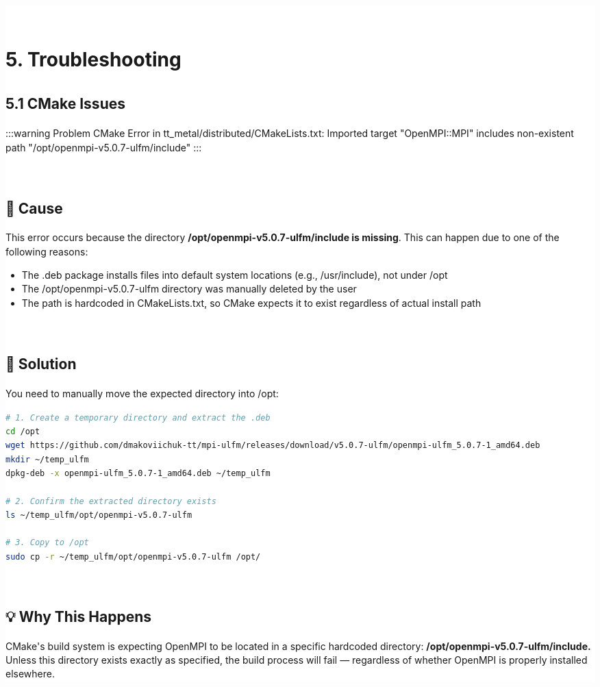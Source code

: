
<br />

# 5. Troubleshooting

## 5.1 CMake Issues

:::warning Problem
CMake Error in tt_metal/distributed/CMakeLists.txt:
Imported target "OpenMPI::MPI" includes non-existent path "/opt/openmpi-v5.0.7-ulfm/include"
:::

<br />

## 🔸 Cause 
This error occurs because the directory **/opt/openmpi-v5.0.7-ulfm/include is missing**.
This can happen due to one of the following reasons:

 - The .deb package installs files into default system locations (e.g., /usr/include), not under /opt
 - The /opt/openmpi-v5.0.7-ulfm directory was manually deleted by the user
 - The path is hardcoded in CMakeLists.txt, so CMake expects it to exist regardless of actual install path

<br />


## 🔸 Solution
You need to manually move the expected directory into /opt:

```bash title="bash"
# 1. Create a temporary directory and extract the .deb
cd /opt
wget https://github.com/dmakoviichuk-tt/mpi-ulfm/releases/download/v5.0.7-ulfm/openmpi-ulfm_5.0.7-1_amd64.deb
mkdir ~/temp_ulfm
dpkg-deb -x openmpi-ulfm_5.0.7-1_amd64.deb ~/temp_ulfm

# 2. Confirm the extracted directory exists
ls ~/temp_ulfm/opt/openmpi-v5.0.7-ulfm

# 3. Copy to /opt
sudo cp -r ~/temp_ulfm/opt/openmpi-v5.0.7-ulfm /opt/
```

<br />

## 💡 Why This Happens
CMake's build system is expecting OpenMPI to be located in a specific hardcoded directory: **/opt/openmpi-v5.0.7-ulfm/include.**
Unless this directory exists exactly as specified, the build process will fail — regardless of whether OpenMPI is properly installed elsewhere.







